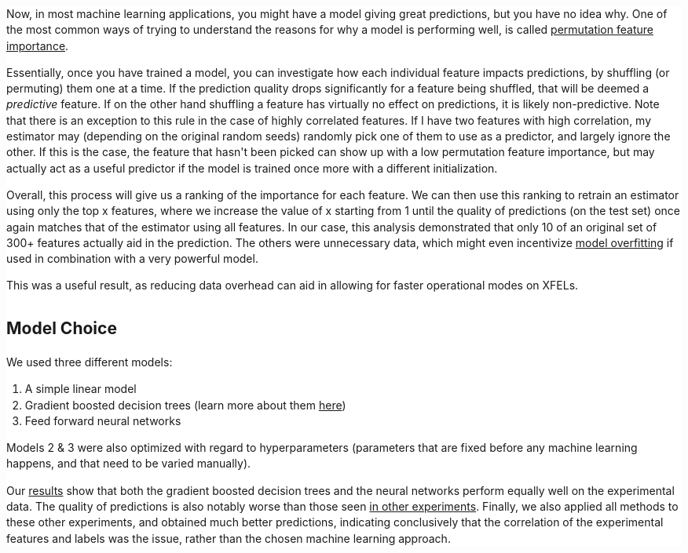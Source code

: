 Now, in most machine learning applications, you might have a model giving great predictions, but you
have no idea why. One of the most common ways of trying to understand the reasons for why a model is
performing well, is called [permutation feature importance](https://scikit-learn.org/stable/modules/permutation_importance.html).

Essentially, once you have trained a model, you can investigate how each individual feature impacts
predictions, by shuffling (or permuting) them one at a time. If the prediction quality drops significantly
for a feature being shuffled, that will be deemed a _predictive_ feature. If on the other hand shuffling 
a feature has virtually no effect on predictions, it is likely non-predictive. Note that there is an exception to
this rule in the case of highly correlated features. If I have two features with high correlation, my estimator
may (depending on the original random seeds) randomly pick one of them to use as a predictor, and largely ignore
the other. If this is the case, the feature that hasn't been picked can show up with a low permutation feature importance,
but may actually act as a useful predictor if the model is trained once more with a different initialization.

Overall, this process will give us a ranking of the importance for each feature. We can then use this ranking
to retrain an estimator using only the top x features, where we increase the value of x starting from 1 until the quality
of predictions (on the test set) once again matches that of the estimator using all features. In our case,
this analysis demonstrated that only 10 of an original set of 300+ features actually aid in the prediction.
The others were unnecessary data, which might even incentivize [model overfitting](https://en.wikipedia.org/wiki/Overfitting)
if used in combination with a very powerful model.

This was a useful result, as reducing data overhead can aid in allowing for faster operational modes
on XFELs.

## Model Choice

We used three different models:

1. A simple linear model
2. Gradient boosted decision trees (learn more about them [here](https://www.machinelearningplus.com/machine-learning/an-introduction-to-gradient-boosting-decision-trees/))
3. Feed forward neural networks

Models 2 & 3 were also optimized with regard to hyperparameters (parameters that are fixed before any machine learning happens, and that need to be varied manually).

Our [results](https://www.nature.com/articles/s41598-024-56782-z) show that both the gradient boosted
decision trees and the neural networks perform equally well on the experimental data. The quality
of predictions is also notably worse than those seen [in other experiments](https://www.nature.com/articles/ncomms15461).
Finally, we also applied all methods to these other experiments, and obtained much better predictions,
indicating conclusively that the correlation of the experimental features and labels was the issue, rather than
the chosen machine learning approach.
